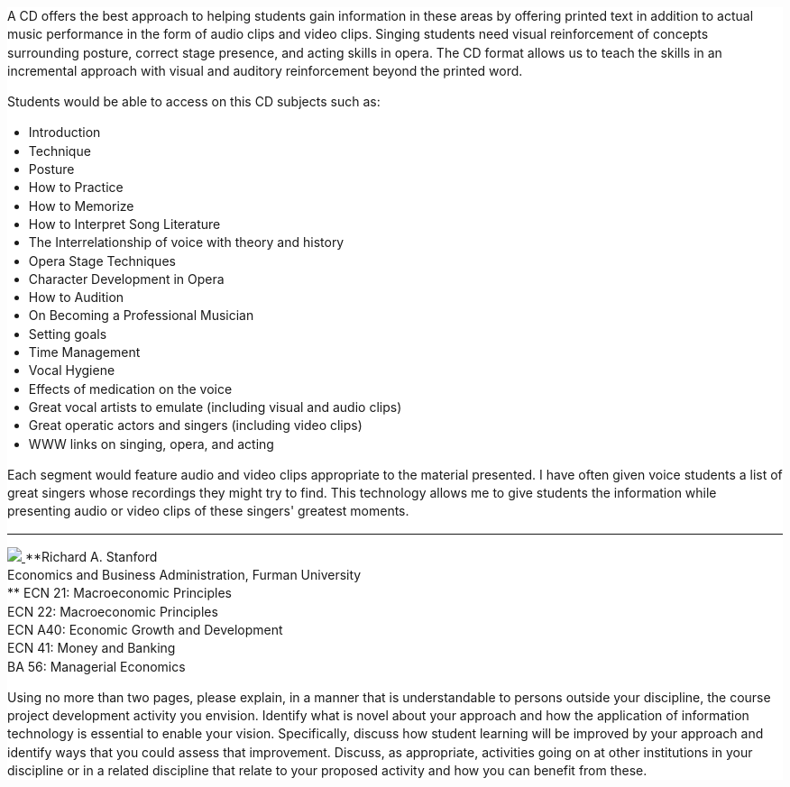 A CD offers the best approach to helping students gain information in these
areas by offering printed text in addition to actual music performance in the
form of audio clips and video clips. Singing students need visual
reinforcement of concepts surrounding posture, correct stage presence, and
acting skills in opera. The CD format allows us to teach the skills in an
incremental approach with visual and auditory reinforcement beyond the printed
word.

Students would be able to access on this CD subjects such as:

  * Introduction 
  * Technique 
  * Posture 
  * How to Practice 
  * How to Memorize 
  * How to Interpret Song Literature 
  * The Interrelationship of voice with theory and history 
  * Opera Stage Techniques 
  * Character Development in Opera 
  * How to Audition 
  * On Becoming a Professional Musician 
  * Setting goals 
  * Time Management 
  * Vocal Hygiene 
  * Effects of medication on the voice 
  * Great vocal artists to emulate (including visual and audio clips) 
  * Great operatic actors and singers (including video clips) 
  * WWW links on singing, opera, and acting 

Each segment would feature audio and video clips appropriate to the material
presented. I have often given voice students a list of great singers whose
recordings they might try to find. This technology allows me to give students
the information while presenting audio or video clips of these singers'
greatest moments.

* * *

[ ![](/academics/grants/mellon/visit.gif) ](http://www.furman.edu/~stanford/)
**Richard A. Stanford  
Economics and Business Administration, Furman University  
** ECN 21: Macroeconomic Principles  
ECN 22: Macroeconomic Principles  
ECN A40: Economic Growth and Development  
ECN 41: Money and Banking  
BA 56: Managerial Economics

Using no more than two pages, please explain, in a manner that is
understandable to persons outside your discipline, the course project
development activity you envision. Identify what is novel about your approach
and how the application of information technology is essential to enable your
vision. Specifically, discuss how student learning will be improved by your
approach and identify ways that you could assess that improvement. Discuss, as
appropriate, activities going on at other institutions in your discipline or
in a related discipline that relate to your proposed activity and how you can
benefit from these.

